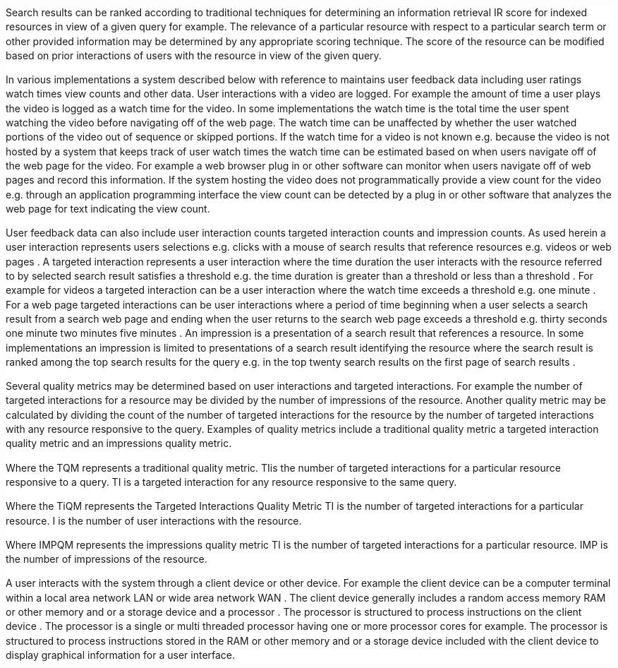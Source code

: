 Search results can be ranked according to traditional techniques for determining an information retrieval IR score for indexed resources in view of a given query for example. The relevance of a particular resource with respect to a particular search term or other provided information may be determined by any appropriate scoring technique. The score of the resource can be modified based on prior interactions of users with the resource in view of the given query.

In various implementations a system described below with reference to maintains user feedback data including user ratings watch times view counts and other data. User interactions with a video are logged. For example the amount of time a user plays the video is logged as a watch time for the video. In some implementations the watch time is the total time the user spent watching the video before navigating off of the web page. The watch time can be unaffected by whether the user watched portions of the video out of sequence or skipped portions. If the watch time for a video is not known e.g. because the video is not hosted by a system that keeps track of user watch times the watch time can be estimated based on when users navigate off of the web page for the video. For example a web browser plug in or other software can monitor when users navigate off of web pages and record this information. If the system hosting the video does not programmatically provide a view count for the video e.g. through an application programming interface the view count can be detected by a plug in or other software that analyzes the web page for text indicating the view count.

User feedback data can also include user interaction counts targeted interaction counts and impression counts. As used herein a user interaction represents users selections e.g. clicks with a mouse of search results that reference resources e.g. videos or web pages . A targeted interaction represents a user interaction where the time duration the user interacts with the resource referred to by selected search result satisfies a threshold e.g. the time duration is greater than a threshold or less than a threshold . For example for videos a targeted interaction can be a user interaction where the watch time exceeds a threshold e.g. one minute . For a web page targeted interactions can be user interactions where a period of time beginning when a user selects a search result from a search web page and ending when the user returns to the search web page exceeds a threshold e.g. thirty seconds one minute two minutes five minutes . An impression is a presentation of a search result that references a resource. In some implementations an impression is limited to presentations of a search result identifying the resource where the search result is ranked among the top search results for the query e.g. in the top twenty search results on the first page of search results .

Several quality metrics may be determined based on user interactions and targeted interactions. For example the number of targeted interactions for a resource may be divided by the number of impressions of the resource. Another quality metric may be calculated by dividing the count of the number of targeted interactions for the resource by the number of targeted interactions with any resource responsive to the query. Examples of quality metrics include a traditional quality metric a targeted interaction quality metric and an impressions quality metric.

Where the TQM represents a traditional quality metric. TIis the number of targeted interactions for a particular resource responsive to a query. TI is a targeted interaction for any resource responsive to the same query.

Where the TiQM represents the Targeted Interactions Quality Metric TI is the number of targeted interactions for a particular resource. I is the number of user interactions with the resource.

Where IMPQM represents the impressions quality metric TI is the number of targeted interactions for a particular resource. IMP is the number of impressions of the resource.

A user interacts with the system through a client device or other device. For example the client device can be a computer terminal within a local area network LAN or wide area network WAN . The client device generally includes a random access memory RAM or other memory and or a storage device and a processor . The processor is structured to process instructions on the client device . The processor is a single or multi threaded processor having one or more processor cores for example. The processor is structured to process instructions stored in the RAM or other memory and or a storage device included with the client device to display graphical information for a user interface.
